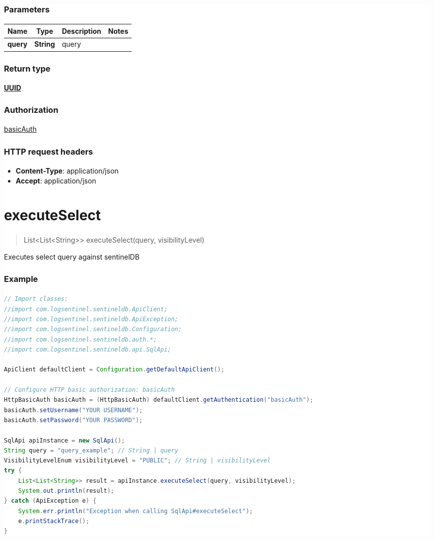 ### Parameters

Name | Type | Description  | Notes
------------- | ------------- | ------------- | -------------
 **query** | **String**| query |

### Return type

[**UUID**](UUID.md)

### Authorization

[basicAuth](../README.md#basicAuth)

### HTTP request headers

 - **Content-Type**: application/json
 - **Accept**: application/json

<a name="executeSelect"></a>
# **executeSelect**
> List&lt;List&lt;String&gt;&gt; executeSelect(query, visibilityLevel)

Executes select query against sentinelDB

### Example
```java
// Import classes:
//import com.logsentinel.sentineldb.ApiClient;
//import com.logsentinel.sentineldb.ApiException;
//import com.logsentinel.sentineldb.Configuration;
//import com.logsentinel.sentineldb.auth.*;
//import com.logsentinel.sentineldb.api.SqlApi;

ApiClient defaultClient = Configuration.getDefaultApiClient();

// Configure HTTP basic authorization: basicAuth
HttpBasicAuth basicAuth = (HttpBasicAuth) defaultClient.getAuthentication("basicAuth");
basicAuth.setUsername("YOUR USERNAME");
basicAuth.setPassword("YOUR PASSWORD");

SqlApi apiInstance = new SqlApi();
String query = "query_example"; // String | query
VisibilityLevelEnum visibilityLevel = "PUBLIC"; // String | visibilityLevel
try {
    List<List<String>> result = apiInstance.executeSelect(query, visibilityLevel);
    System.out.println(result);
} catch (ApiException e) {
    System.err.println("Exception when calling SqlApi#executeSelect");
    e.printStackTrace();
}
```

